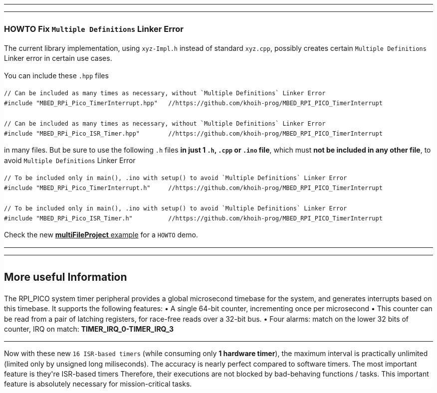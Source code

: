 
---
---


### HOWTO Fix `Multiple Definitions` Linker Error

The current library implementation, using `xyz-Impl.h` instead of standard `xyz.cpp`, possibly creates certain `Multiple Definitions` Linker error in certain use cases.

You can include these `.hpp` files

```
// Can be included as many times as necessary, without `Multiple Definitions` Linker Error
#include "MBED_RPi_Pico_TimerInterrupt.hpp"   //https://github.com/khoih-prog/MBED_RPI_PICO_TimerInterrupt

// Can be included as many times as necessary, without `Multiple Definitions` Linker Error
#include "MBED_RPi_Pico_ISR_Timer.hpp"        //https://github.com/khoih-prog/MBED_RPI_PICO_TimerInterrupt
```

in many files. But be sure to use the following `.h` files **in just 1 `.h`, `.cpp` or `.ino` file**, which must **not be included in any other file**, to avoid `Multiple Definitions` Linker Error

```
// To be included only in main(), .ino with setup() to avoid `Multiple Definitions` Linker Error
#include "MBED_RPi_Pico_TimerInterrupt.h"     //https://github.com/khoih-prog/MBED_RPI_PICO_TimerInterrupt

// To be included only in main(), .ino with setup() to avoid `Multiple Definitions` Linker Error
#include "MBED_RPi_Pico_ISR_Timer.h"          //https://github.com/khoih-prog/MBED_RPI_PICO_TimerInterrupt
```

Check the new [**multiFileProject** example](examples/multiFileProject) for a `HOWTO` demo.

---
---

## More useful Information

The RPI_PICO system timer peripheral provides a global microsecond timebase for the system, and generates interrupts based on this timebase. It supports the following features:
  • A single 64-bit counter, incrementing once per microsecond
  • This counter can be read from a pair of latching registers, for race-free reads over a 32-bit bus.
  • Four alarms: match on the lower 32 bits of counter, IRQ on match: **TIMER_IRQ_0-TIMER_IRQ_3**

---

Now with these new `16 ISR-based timers` (while consuming only **1 hardware timer**), the maximum interval is practically unlimited (limited only by unsigned long miliseconds). The accuracy is nearly perfect compared to software timers. The most important feature is they're ISR-based timers Therefore, their executions are not blocked by bad-behaving functions / tasks.
This important feature is absolutely necessary for mission-critical tasks. 
